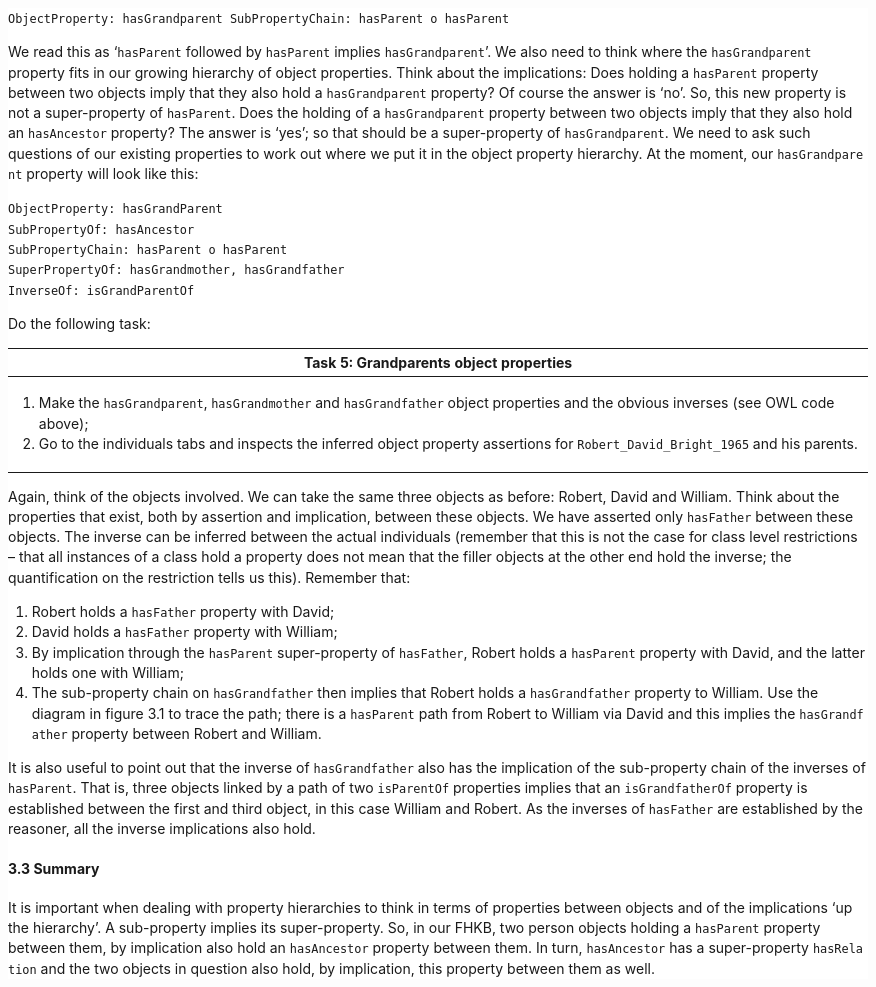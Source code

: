 ```
ObjectProperty: hasGrandparent SubPropertyChain: hasParent o hasParent
```

We read this as ‘`hasParent` followed by `hasParent` implies `hasGrandparent`’. We also need to think where the `hasGrandparent` property fits in our growing hierarchy of object properties. Think about the implications: Does holding a `hasParent` property between two objects imply that they also hold a `hasGrandparent` property? Of course the answer is ‘no’. So, this new property is not a super-property of `hasParent`. Does the holding of a `hasGrandparent` property between two objects imply that they also hold an `hasAncestor` property? The answer is ‘yes’; so that should be a super-property of `hasGrandparent`. We need to ask such questions of our existing properties to work out where we put it in the object property hierarchy. At the moment, our `hasGrandparent` property will look like this:

```
ObjectProperty: hasGrandParent
SubPropertyOf: hasAncestor
SubPropertyChain: hasParent o hasParent
SuperPropertyOf: hasGrandmother, hasGrandfather
InverseOf: isGrandParentOf
```

Do the following task:

| Task 5: Grandparents object properties                                                                                                                                                                                                                                                        |
| --------------------------------------------------------------------------------------------------------------------------------------------------------------------------------------------------------------------------------------------------------------------------------------------- |
| <ol><li>Make the `hasGrandparent`, `hasGrandmother` and `hasGrandfather` object properties and the obvious inverses (see OWL code above); </li><li> Go to the individuals tabs and inspects the inferred object property assertions for `Robert_David_Bright_1965` and his parents.</li></ol> |

Again, think of the objects involved. We can take the same three objects as before: Robert, David and William. Think about the properties that exist, both by assertion and implication, between these objects. We have asserted only `hasFather` between these objects. The inverse can be inferred between the actual individuals (remember that this is not the case for class level restrictions – that all instances of a class hold a property does not mean that the filler objects at the other end hold the inverse; the quantification on the restriction tells us this). Remember that:

1. Robert holds a `hasFather` property with David;
2. David holds a `hasFather` property with William;
3. By implication through the `hasParent` super-property of `hasFather`, Robert holds a `hasParent` property with David, and the latter holds one with William;
4. The sub-property chain on `hasGrandfather` then implies that Robert holds a `hasGrandfather` property to William. Use the diagram in figure 3.1 to trace the path; there is a `hasParent` path from Robert to William via David and this implies the `hasGrandfather` property between Robert and William.

It is also useful to point out that the inverse of `hasGrandfather` also has the implication of the sub-property chain of the inverses of `hasParent`. That is, three objects linked by a path of two `isParentOf` properties implies that an `isGrandfatherOf` property is established between the first and third object, in
this case William and Robert. As the inverses of `hasFather` are established by the reasoner, all the inverse implications also hold.

#### 3.3 Summary

It is important when dealing with property hierarchies to think in terms of properties between objects and of the implications ‘up the hierarchy’. A sub-property implies its super-property. So, in our FHKB, two person objects holding a `hasParent` property between them, by implication also hold an `hasAncestor`
property between them. In turn, `hasAncestor` has a super-property `hasRelation` and the two objects in
question also hold, by implication, this property between them as well.
